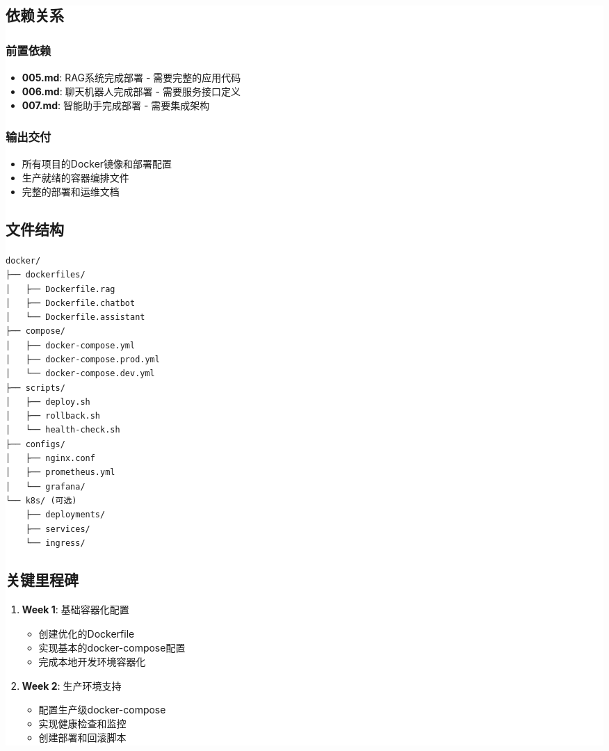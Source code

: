 ## 依赖关系

### 前置依赖
- **005.md**: RAG系统完成部署 - 需要完整的应用代码
- **006.md**: 聊天机器人完成部署 - 需要服务接口定义
- **007.md**: 智能助手完成部署 - 需要集成架构

### 输出交付
- 所有项目的Docker镜像和部署配置
- 生产就绪的容器编排文件
- 完整的部署和运维文档

## 文件结构

```
docker/
├── dockerfiles/
│   ├── Dockerfile.rag
│   ├── Dockerfile.chatbot
│   └── Dockerfile.assistant
├── compose/
│   ├── docker-compose.yml
│   ├── docker-compose.prod.yml
│   └── docker-compose.dev.yml
├── scripts/
│   ├── deploy.sh
│   ├── rollback.sh
│   └── health-check.sh
├── configs/
│   ├── nginx.conf
│   ├── prometheus.yml
│   └── grafana/
└── k8s/ (可选)
    ├── deployments/
    ├── services/
    └── ingress/
```

## 关键里程碑

1. **Week 1**: 基础容器化配置
   - 创建优化的Dockerfile
   - 实现基本的docker-compose配置
   - 完成本地开发环境容器化

2. **Week 2**: 生产环境支持
   - 配置生产级docker-compose
   - 实现健康检查和监控
   - 创建部署和回滚脚本
